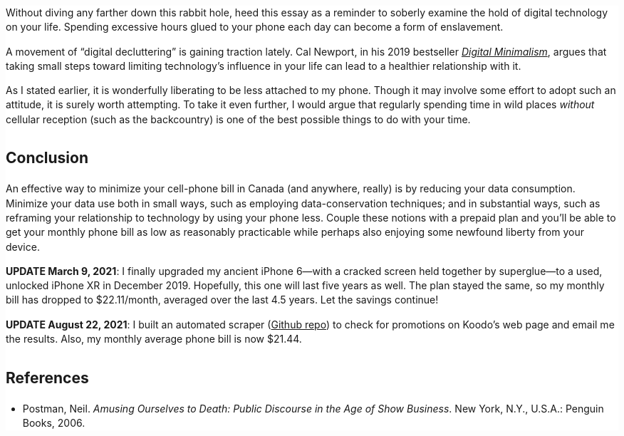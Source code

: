Without diving any farther down this rabbit hole, heed this essay as a reminder to soberly examine the hold of digital technology on your life. Spending excessive hours glued to your phone each day can become a form of enslavement.

A movement of “digital decluttering” is gaining traction lately. Cal Newport, in his 2019 bestseller [_Digital Minimalism_](https://www.calnewport.com/books/digital-minimalism/), argues that taking small steps toward limiting technology’s influence in your life can lead to a healthier relationship with it.

As I stated earlier, it is wonderfully liberating to be less attached to my phone. Though it may involve some effort to adopt such an attitude, it is surely worth attempting. To take it even further, I would argue that regularly spending time in wild places _without_ cellular reception (such as the backcountry) is one of the best possible things to do with your time.

## Conclusion

An effective way to minimize your cell-phone bill in Canada (and anywhere, really) is by reducing your data consumption. Minimize your data use both in small ways, such as employing data-conservation techniques; and in substantial ways, such as reframing your relationship to technology by using your phone less. Couple these notions with a prepaid plan and you’ll be able to get your monthly phone bill as low as reasonably practicable while perhaps also enjoying some newfound liberty from your device.

**UPDATE March 9, 2021**: I finally upgraded my ancient iPhone 6—with a cracked screen held together by superglue—to a used, unlocked iPhone XR in December 2019. Hopefully, this one will last five years as well. The plan stayed the same, so my monthly bill has dropped to $22.11/month, averaged over the last 4.5 years. Let the savings continue!

**UPDATE August 22, 2021**: I built an automated scraper ([Github repo](https://github.com/rmcwhae/koodo-prepaid-promo-scraper)) to check for promotions on Koodo’s web page and email me the results. Also, my monthly average phone bill is now $21.44.

## References

-   Postman, Neil. _Amusing Ourselves to Death: Public Discourse in the Age of Show Business_. New York, N.Y., U.S.A.: Penguin Books, 2006.
